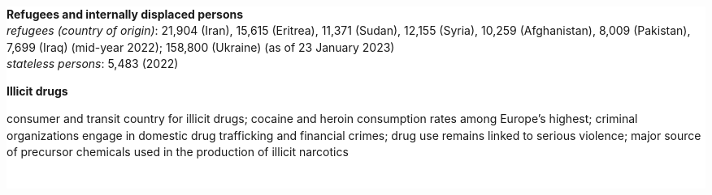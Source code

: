 **Refugees and internally displaced persons**<br>
_refugees (country of origin)_: 21,904 (Iran), 15,615 (Eritrea), 11,371 (Sudan), 12,155 (Syria), 10,259 (Afghanistan), 8,009 (Pakistan), 7,699 (Iraq) (mid-year 2022); 158,800 (Ukraine) (as of 23 January 2023)<br>
_stateless persons_: 5,483 (2022)<br>

**Illicit drugs**<br>
<p>consumer and transit country for illicit drugs; cocaine and heroin consumption rates among Europe’s highest; criminal organizations engage in domestic drug trafficking and financial crimes; drug use remains linked to serious violence; major source of precursor chemicals used in the production of illicit narcotics</p><br>

